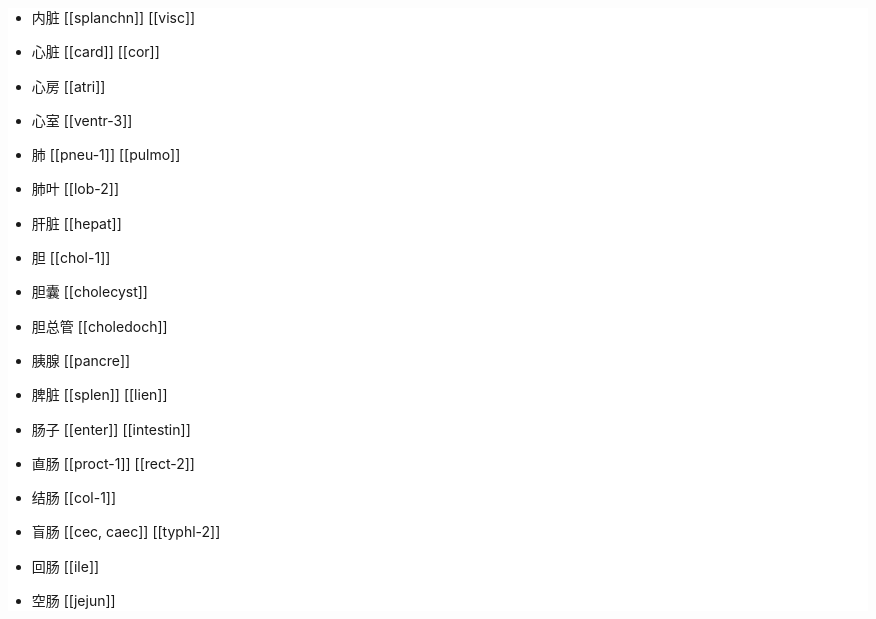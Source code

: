 - 内脏
[[splanchn]]
[[visc]]

- 心脏
[[card]]
[[cor]]

- 心房
[[atri]]

- 心室
[[ventr-3]]

- 肺
[[pneu-1]]
[[pulmo]]

- 肺叶
[[lob-2]]

- 肝脏
[[hepat]]

- 胆
[[chol-1]]

- 胆囊
[[cholecyst]]

- 胆总管
[[choledoch]]

- 胰腺
[[pancre]]

- 脾脏
[[splen]]
[[lien]]

- 肠子
[[enter]]
[[intestin]]

- 直肠
[[proct-1]]
[[rect-2]]

- 结肠
[[col-1]]

- 盲肠
[[cec, caec]]
[[typhl-2]]

- 回肠
[[ile]]

- 空肠
[[jejun]]
